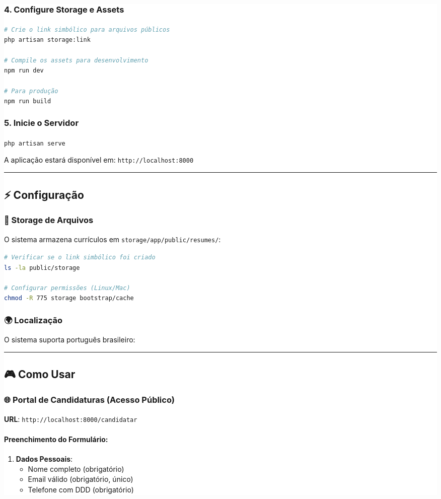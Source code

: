 ### 4. Configure Storage e Assets
```bash
# Crie o link simbólico para arquivos públicos
php artisan storage:link

# Compile os assets para desenvolvimento
npm run dev

# Para produção
npm run build
```

### 5. Inicie o Servidor
```bash
php artisan serve
```

A aplicação estará disponível em: `http://localhost:8000`

---

## ⚡ Configuração

### 📁 Storage de Arquivos
O sistema armazena currículos em `storage/app/public/resumes/`:

```bash
# Verificar se o link simbólico foi criado
ls -la public/storage

# Configurar permissões (Linux/Mac)
chmod -R 775 storage bootstrap/cache
```


### 🌍 Localização
O sistema suporta português brasileiro:

---

## 🎮 Como Usar

### 🌐 Portal de Candidaturas (Acesso Público)

**URL**: `http://localhost:8000/candidatar`

#### Preenchimento do Formulário:
1. **Dados Pessoais**:
   - Nome completo (obrigatório)
   - Email válido (obrigatório, único)
   - Telefone com DDD (obrigatório)

